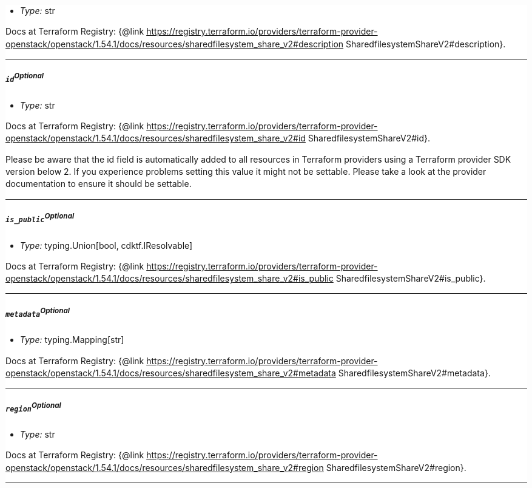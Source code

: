 - *Type:* str

Docs at Terraform Registry: {@link https://registry.terraform.io/providers/terraform-provider-openstack/openstack/1.54.1/docs/resources/sharedfilesystem_share_v2#description SharedfilesystemShareV2#description}.

---

##### `id`<sup>Optional</sup> <a name="id" id="@ithings/cdktf-provider-openstack.sharedfilesystemShareV2.SharedfilesystemShareV2.Initializer.parameter.id"></a>

- *Type:* str

Docs at Terraform Registry: {@link https://registry.terraform.io/providers/terraform-provider-openstack/openstack/1.54.1/docs/resources/sharedfilesystem_share_v2#id SharedfilesystemShareV2#id}.

Please be aware that the id field is automatically added to all resources in Terraform providers using a Terraform provider SDK version below 2.
If you experience problems setting this value it might not be settable. Please take a look at the provider documentation to ensure it should be settable.

---

##### `is_public`<sup>Optional</sup> <a name="is_public" id="@ithings/cdktf-provider-openstack.sharedfilesystemShareV2.SharedfilesystemShareV2.Initializer.parameter.isPublic"></a>

- *Type:* typing.Union[bool, cdktf.IResolvable]

Docs at Terraform Registry: {@link https://registry.terraform.io/providers/terraform-provider-openstack/openstack/1.54.1/docs/resources/sharedfilesystem_share_v2#is_public SharedfilesystemShareV2#is_public}.

---

##### `metadata`<sup>Optional</sup> <a name="metadata" id="@ithings/cdktf-provider-openstack.sharedfilesystemShareV2.SharedfilesystemShareV2.Initializer.parameter.metadata"></a>

- *Type:* typing.Mapping[str]

Docs at Terraform Registry: {@link https://registry.terraform.io/providers/terraform-provider-openstack/openstack/1.54.1/docs/resources/sharedfilesystem_share_v2#metadata SharedfilesystemShareV2#metadata}.

---

##### `region`<sup>Optional</sup> <a name="region" id="@ithings/cdktf-provider-openstack.sharedfilesystemShareV2.SharedfilesystemShareV2.Initializer.parameter.region"></a>

- *Type:* str

Docs at Terraform Registry: {@link https://registry.terraform.io/providers/terraform-provider-openstack/openstack/1.54.1/docs/resources/sharedfilesystem_share_v2#region SharedfilesystemShareV2#region}.

---